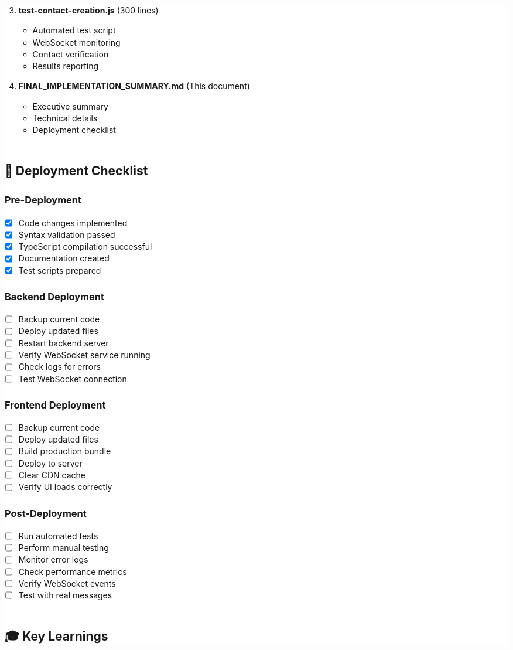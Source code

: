 3. **test-contact-creation.js** (300 lines)
   - Automated test script
   - WebSocket monitoring
   - Contact verification
   - Results reporting

4. **FINAL_IMPLEMENTATION_SUMMARY.md** (This document)
   - Executive summary
   - Technical details
   - Deployment checklist

---

## 🚀 Deployment Checklist

### Pre-Deployment
- [x] Code changes implemented
- [x] Syntax validation passed
- [x] TypeScript compilation successful
- [x] Documentation created
- [x] Test scripts prepared

### Backend Deployment
- [ ] Backup current code
- [ ] Deploy updated files
- [ ] Restart backend server
- [ ] Verify WebSocket service running
- [ ] Check logs for errors
- [ ] Test WebSocket connection

### Frontend Deployment
- [ ] Backup current code
- [ ] Deploy updated files
- [ ] Build production bundle
- [ ] Deploy to server
- [ ] Clear CDN cache
- [ ] Verify UI loads correctly

### Post-Deployment
- [ ] Run automated tests
- [ ] Perform manual testing
- [ ] Monitor error logs
- [ ] Check performance metrics
- [ ] Verify WebSocket events
- [ ] Test with real messages

---

## 🎓 Key Learnings
